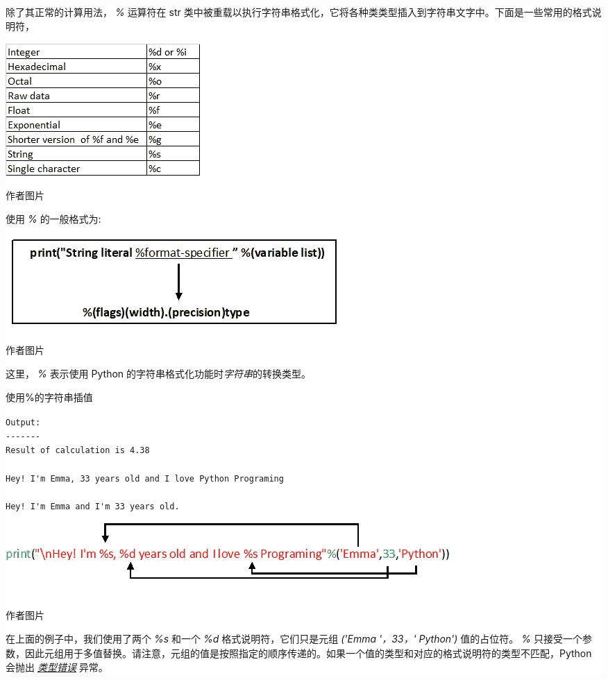 除了其正常的计算用法， *%* 运算符在 str 类中被重载以执行字符串格式化，它将各种类类型插入到字符串文字中。下面是一些常用的格式说明符，

![](img/cf234a2793e4e0cc910aee49cb91733a.png)

作者图片

使用 *%* 的一般格式为:

![](img/e573a9bee9e29f86c4535998b1458c38.png)

作者图片

这里， *%* 表示使用 Python 的字符串格式化功能时*字符串*的转换类型。

使用%的字符串插值

```
Output:
-------
Result of calculation is 4.38

Hey! I'm Emma, 33 years old and I love Python Programing

Hey! I'm Emma and I'm 33 years old.
```

![](img/7f916fe96dd4833a569eb7c39fad74b8.png)

作者图片

在上面的例子中，我们使用了两个 *%s* 和一个 *%d* 格式说明符，它们只是元组 *('Emma '，33，' Python')* 值的占位符。 *%* 只接受一个参数，因此元组用于多值替换。请注意，元组的值是按照指定的顺序传递的。如果一个值的类型和对应的格式说明符的类型不匹配，Python 会抛出 [*类型错误*](https://docs.python.org/3/library/exceptions.html) 异常。
